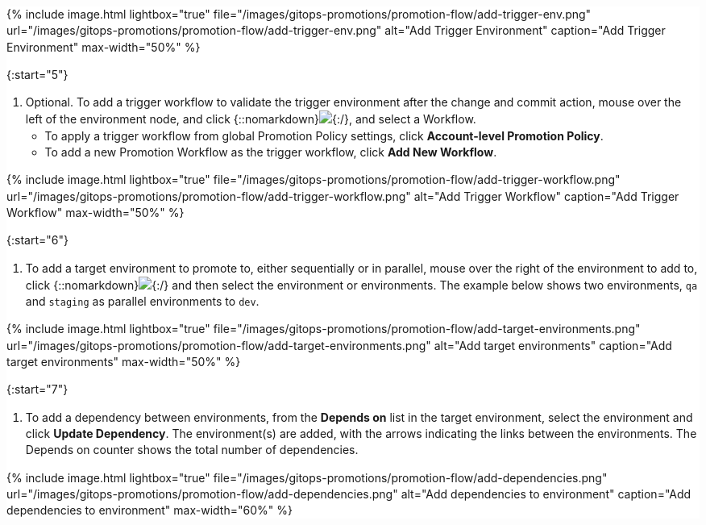 {% include 
image.html 
lightbox="true" 
file="/images/gitops-promotions/promotion-flow/add-trigger-env.png" 
url="/images/gitops-promotions/promotion-flow/add-trigger-env.png"
alt="Add Trigger Environment" 
caption="Add Trigger Environment"
max-width="50%"
%}

{:start="5"}
1. Optional. To add a trigger workflow to validate the trigger environment after the change and commit action, mouse over the left of the environment node, and click {::nomarkdown}<img src="../../../../images/icons/flow-builder-add-workflow.png" display=inline-block>{:/}, and select a Workflow.
    * To apply a trigger workflow from global Promotion Policy settings, click **Account-level Promotion Policy**.  
    * To add a new Promotion Workflow as the trigger workflow, click **Add New Workflow**. 

{% include 
image.html 
lightbox="true" 
file="/images/gitops-promotions/promotion-flow/add-trigger-workflow.png" 
url="/images/gitops-promotions/promotion-flow/add-trigger-workflow.png"
alt="Add Trigger Workflow" 
caption="Add Trigger Workflow"
max-width="50%"
%}

{:start="6"}
1. To add a target environment to promote to, either sequentially or in parallel, mouse over the right of the environment to add to, click {::nomarkdown}<img src="../../../../images/icons/plus-icon.png" display=inline-block>{:/} and then select the environment or environments.
  The example below shows two environments, `qa` and `staging` as parallel environments to `dev`.
  

{% include 
image.html 
lightbox="true" 
file="/images/gitops-promotions/promotion-flow/add-target-environments.png" 
url="/images/gitops-promotions/promotion-flow/add-target-environments.png"
alt="Add target environments" 
caption="Add target environments"
max-width="50%"
%}

{:start="7"}
1. To add a dependency between environments, from the **Depends on** list in the target environment, select the environment and click **Update Dependency**.
  The environment(s) are added, with the arrows indicating the links between the environments. 
  The Depends on counter shows the total number of dependencies.

{% include 
image.html 
lightbox="true" 
file="/images/gitops-promotions/promotion-flow/add-dependencies.png" 
url="/images/gitops-promotions/promotion-flow/add-dependencies.png"
alt="Add dependencies to environment" 
caption="Add dependencies to environment"
max-width="60%"
%}
